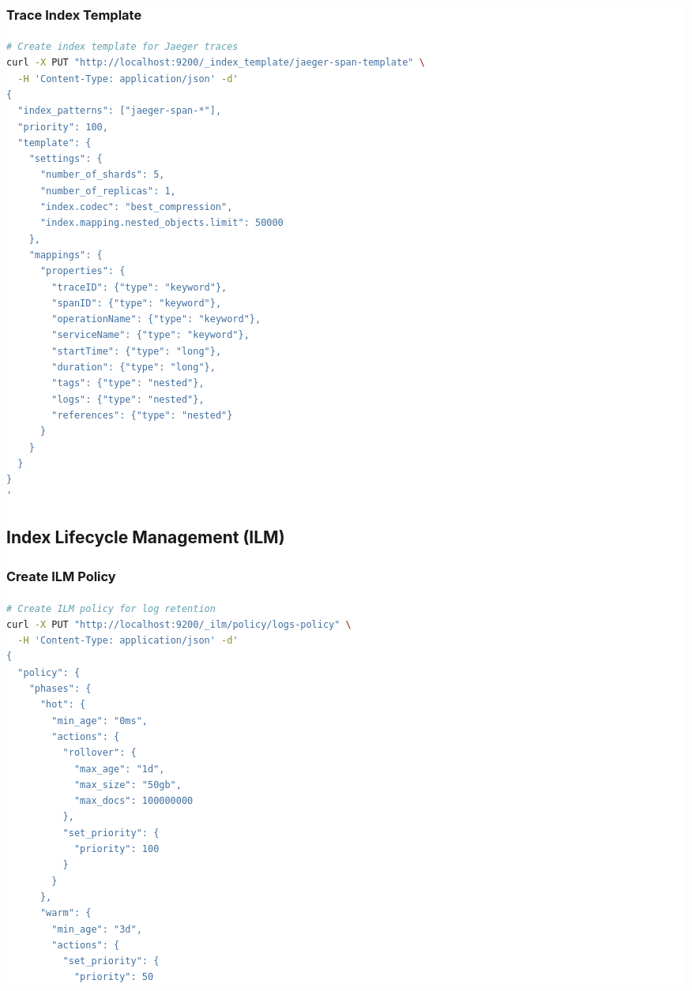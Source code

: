 ### Trace Index Template

```bash
# Create index template for Jaeger traces
curl -X PUT "http://localhost:9200/_index_template/jaeger-span-template" \
  -H 'Content-Type: application/json' -d'
{
  "index_patterns": ["jaeger-span-*"],
  "priority": 100,
  "template": {
    "settings": {
      "number_of_shards": 5,
      "number_of_replicas": 1,
      "index.codec": "best_compression",
      "index.mapping.nested_objects.limit": 50000
    },
    "mappings": {
      "properties": {
        "traceID": {"type": "keyword"},
        "spanID": {"type": "keyword"},
        "operationName": {"type": "keyword"},
        "serviceName": {"type": "keyword"},
        "startTime": {"type": "long"},
        "duration": {"type": "long"},
        "tags": {"type": "nested"},
        "logs": {"type": "nested"},
        "references": {"type": "nested"}
      }
    }
  }
}
'
```

## Index Lifecycle Management (ILM)

### Create ILM Policy

```bash
# Create ILM policy for log retention
curl -X PUT "http://localhost:9200/_ilm/policy/logs-policy" \
  -H 'Content-Type: application/json' -d'
{
  "policy": {
    "phases": {
      "hot": {
        "min_age": "0ms",
        "actions": {
          "rollover": {
            "max_age": "1d",
            "max_size": "50gb",
            "max_docs": 100000000
          },
          "set_priority": {
            "priority": 100
          }
        }
      },
      "warm": {
        "min_age": "3d",
        "actions": {
          "set_priority": {
            "priority": 50
```